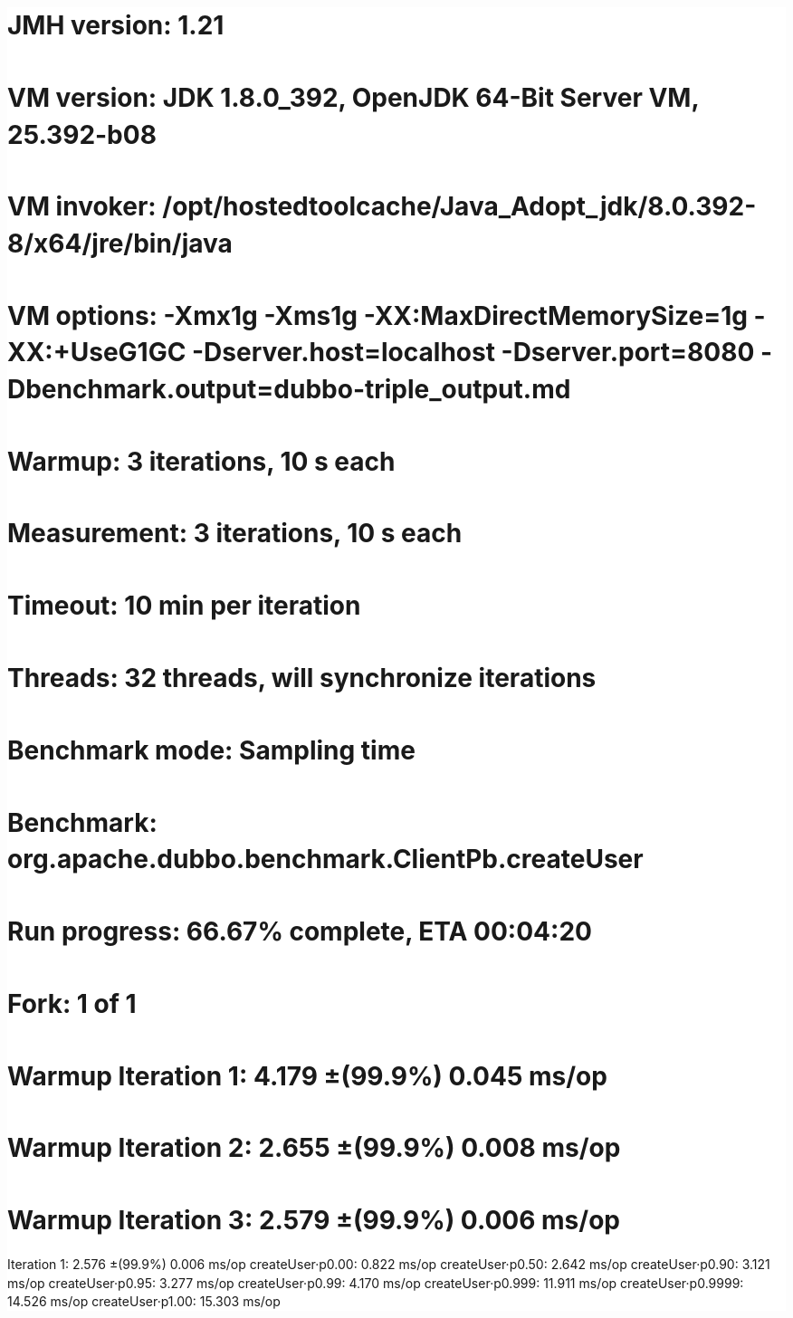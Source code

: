
# JMH version: 1.21
# VM version: JDK 1.8.0_392, OpenJDK 64-Bit Server VM, 25.392-b08
# VM invoker: /opt/hostedtoolcache/Java_Adopt_jdk/8.0.392-8/x64/jre/bin/java
# VM options: -Xmx1g -Xms1g -XX:MaxDirectMemorySize=1g -XX:+UseG1GC -Dserver.host=localhost -Dserver.port=8080 -Dbenchmark.output=dubbo-triple_output.md
# Warmup: 3 iterations, 10 s each
# Measurement: 3 iterations, 10 s each
# Timeout: 10 min per iteration
# Threads: 32 threads, will synchronize iterations
# Benchmark mode: Sampling time
# Benchmark: org.apache.dubbo.benchmark.ClientPb.createUser

# Run progress: 66.67% complete, ETA 00:04:20
# Fork: 1 of 1
# Warmup Iteration   1: 4.179 ±(99.9%) 0.045 ms/op
# Warmup Iteration   2: 2.655 ±(99.9%) 0.008 ms/op
# Warmup Iteration   3: 2.579 ±(99.9%) 0.006 ms/op
Iteration   1: 2.576 ±(99.9%) 0.006 ms/op
                 createUser·p0.00:   0.822 ms/op
                 createUser·p0.50:   2.642 ms/op
                 createUser·p0.90:   3.121 ms/op
                 createUser·p0.95:   3.277 ms/op
                 createUser·p0.99:   4.170 ms/op
                 createUser·p0.999:  11.911 ms/op
                 createUser·p0.9999: 14.526 ms/op
                 createUser·p1.00:   15.303 ms/op
